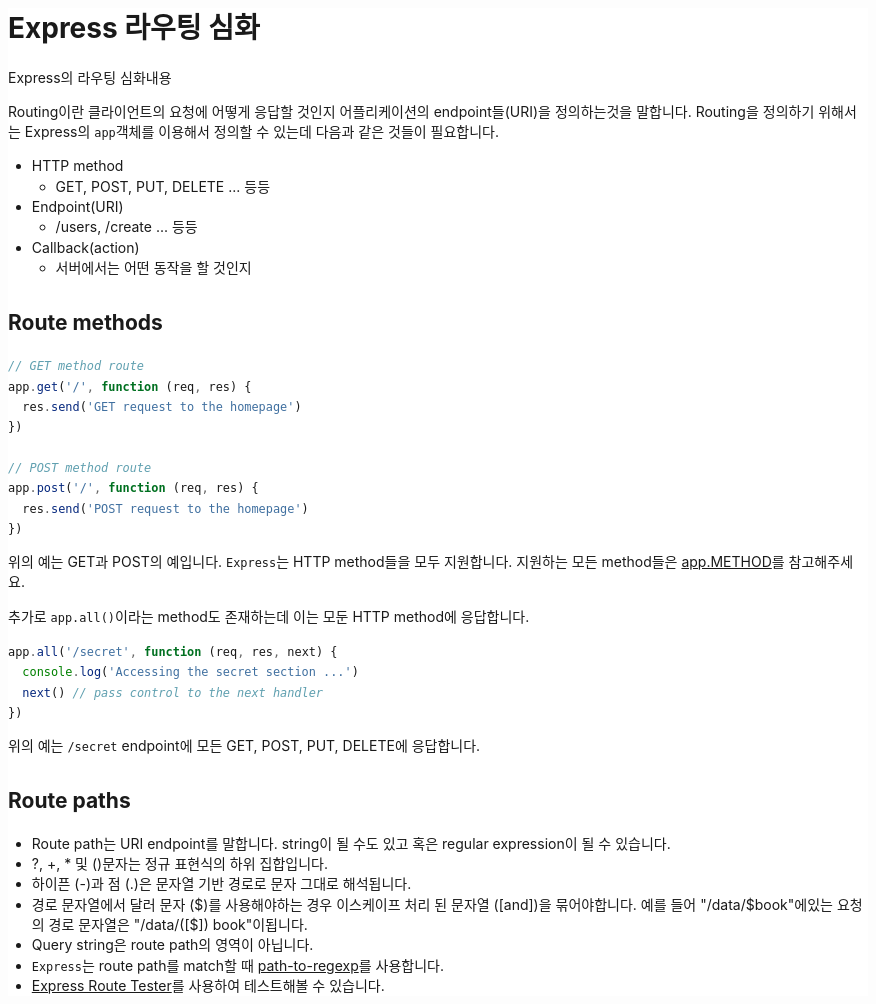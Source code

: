 # Express 라우팅 심화

Express의 라우팅 심화내용

Routing이란 클라이언트의 요청에 어떻게 응답할 것인지 어플리케이션의 endpoint들(URI)을 정의하는것을 말합니다.
Routing을 정의하기 위해서는 Express의 `app`객체를 이용해서 정의할 수 있는데 다음과 같은 것들이 필요합니다.

* HTTP method
  * GET, POST, PUT, DELETE ... 등등
* Endpoint(URI)
  * /users, /create ... 등등
* Callback(action)
  * 서버에서는 어떤 동작을 할 것인지

## Route methods

```javascript
// GET method route
app.get('/', function (req, res) {
  res.send('GET request to the homepage')
})

// POST method route
app.post('/', function (req, res) {
  res.send('POST request to the homepage')
})
```
위의 예는 GET과 POST의 예입니다. `Express`는 HTTP method들을 모두 지원합니다. 
지원하는 모든 method들은 [app.METHOD](https://expressjs.com/en/4x/api.html#app.METHOD)를 참고해주세요.

추가로 `app.all()`이라는 method도 존재하는데 이는 모둔 HTTP method에 응답합니다. 

```javascript
app.all('/secret', function (req, res, next) {
  console.log('Accessing the secret section ...')
  next() // pass control to the next handler
})
```

위의 예는 `/secret` endpoint에 모든 GET, POST, PUT, DELETE에 응답합니다.

## Route paths

* Route path는 URI endpoint를 말합니다. string이 될 수도 있고 혹은 regular expression이 될 수 있습니다.
* ?, +, * 및 ()문자는 정규 표현식의 하위 집합입니다.
* 하이픈 (-)과 점 (.)은 문자열 기반 경로로 문자 그대로 해석됩니다.
* 경로 문자열에서 달러 문자 ($)를 사용해야하는 경우 이스케이프 처리 된 문자열 ([and])을 묶어야합니다. 예를 들어 "/data/$book"에있는 요청의 경로 문자열은 "/data/([\$]) book"이됩니다.
* Query string은 route path의 영역이 아닙니다.
* `Express`는 route path를 match할 때 [path-to-regexp](https://www.npmjs.com/package/path-to-regexp)를 사용합니다.
* [Express Route Tester](http://forbeslindesay.github.io/express-route-tester/)를 사용하여 테스트해볼 수 있습니다.
